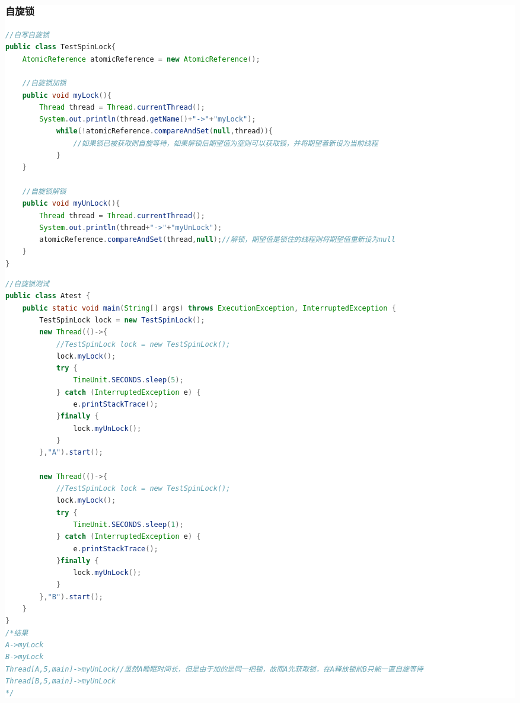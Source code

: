 

### 自旋锁

```java
//自写自旋锁
public class TestSpinLock{
    AtomicReference atomicReference = new AtomicReference();

    //自旋锁加锁
    public void myLock(){
        Thread thread = Thread.currentThread();
        System.out.println(thread.getName()+"->"+"myLock");
            while(!atomicReference.compareAndSet(null,thread)){
                //如果锁已被获取则自旋等待，如果解锁后期望值为空则可以获取锁，并将期望着新设为当前线程
            }
    }

    //自旋锁解锁
    public void myUnLock(){
        Thread thread = Thread.currentThread();
        System.out.println(thread+"->"+"myUnLock");
        atomicReference.compareAndSet(thread,null);//解锁，期望值是锁住的线程则将期望值重新设为null
    }
}
```

```java
//自旋锁测试
public class Atest {
    public static void main(String[] args) throws ExecutionException, InterruptedException {
        TestSpinLock lock = new TestSpinLock();
        new Thread(()->{
            //TestSpinLock lock = new TestSpinLock();
            lock.myLock();
            try {
                TimeUnit.SECONDS.sleep(5);
            } catch (InterruptedException e) {
                e.printStackTrace();
            }finally {
                lock.myUnLock();
            }
        },"A").start();

        new Thread(()->{
            //TestSpinLock lock = new TestSpinLock();
            lock.myLock();
            try {
                TimeUnit.SECONDS.sleep(1);
            } catch (InterruptedException e) {
                e.printStackTrace();
            }finally {
                lock.myUnLock();
            }
        },"B").start();
    }
}
/*结果
A->myLock
B->myLock
Thread[A,5,main]->myUnLock//虽然A睡眠时间长，但是由于加的是同一把锁，故而A先获取锁，在A释放锁前B只能一直自旋等待
Thread[B,5,main]->myUnLock
*/
```


[https://blog.csdn.net/weixin_42633131/article/details/82873731]: https://blog.csdn.net/weixin_42633131/article/details/82873731
